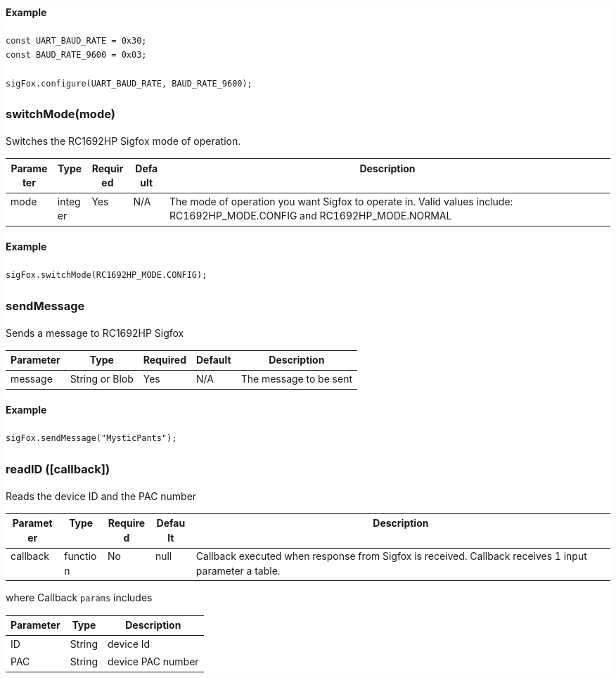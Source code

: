 
#### Example

```
const UART_BAUD_RATE = 0x30;
const BAUD_RATE_9600 = 0x03;

sigFox.configure(UART_BAUD_RATE, BAUD_RATE_9600);
```



### switchMode(mode)
Switches the RC1692HP Sigfox mode of operation.

Parameter      	| Type   	 | Required | Default | Description
---------------	| ---------- | -------- | ------- | -----------
mode			| integer	 | Yes		| N/A	  | The mode of operation you want Sigfox to operate in. Valid values include: RC1692HP_MODE.CONFIG and RC1692HP_MODE.NORMAL  

#### Example

```
sigFox.switchMode(RC1692HP_MODE.CONFIG);
```




### sendMessage
Sends a message to RC1692HP Sigfox

Parameter      	| Type   		 | Required | Default | Description
---------------	| -------------- | -------- | ------- | -----------
message			| String or Blob | Yes		| N/A	  | The message to be sent

#### Example

```
sigFox.sendMessage("MysticPants");
```



### readID ([callback])
Reads the device ID and the PAC number

Parameter      	| Type   		 | Required | Default | Description
---------------	| -------------- | -------- | ------- | ------------
callback		| function		 | No		| null	  | Callback executed when response from Sigfox is received. Callback receives 1 input parameter a table.

where Callback `params` includes

Parameter		| Type		| Description
--------------- | --------- | -----------
ID				| String	| device Id
PAC				| String	| device PAC number
